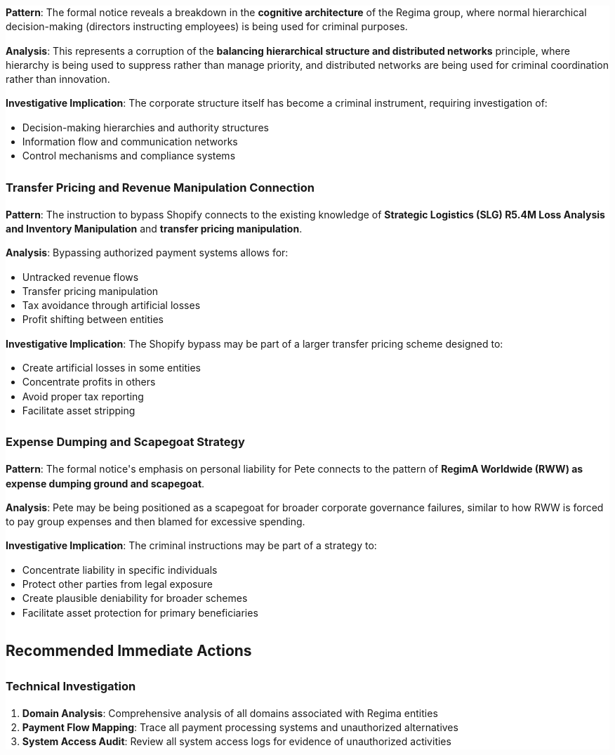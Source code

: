 **Pattern**: The formal notice reveals a breakdown in the **cognitive architecture** of the Regima group, where normal hierarchical decision-making (directors instructing employees) is being used for criminal purposes.

**Analysis**: This represents a corruption of the **balancing hierarchical structure and distributed networks** principle, where hierarchy is being used to suppress rather than manage priority, and distributed networks are being used for criminal coordination rather than innovation.

**Investigative Implication**: The corporate structure itself has become a criminal instrument, requiring investigation of:
- Decision-making hierarchies and authority structures
- Information flow and communication networks
- Control mechanisms and compliance systems

### Transfer Pricing and Revenue Manipulation Connection

**Pattern**: The instruction to bypass Shopify connects to the existing knowledge of **Strategic Logistics (SLG) R5.4M Loss Analysis and Inventory Manipulation** and **transfer pricing manipulation**.

**Analysis**: Bypassing authorized payment systems allows for:
- Untracked revenue flows
- Transfer pricing manipulation
- Tax avoidance through artificial losses
- Profit shifting between entities

**Investigative Implication**: The Shopify bypass may be part of a larger transfer pricing scheme designed to:
- Create artificial losses in some entities
- Concentrate profits in others
- Avoid proper tax reporting
- Facilitate asset stripping

### Expense Dumping and Scapegoat Strategy

**Pattern**: The formal notice's emphasis on personal liability for Pete connects to the pattern of **RegimA Worldwide (RWW) as expense dumping ground and scapegoat**.

**Analysis**: Pete may be being positioned as a scapegoat for broader corporate governance failures, similar to how RWW is forced to pay group expenses and then blamed for excessive spending.

**Investigative Implication**: The criminal instructions may be part of a strategy to:
- Concentrate liability in specific individuals
- Protect other parties from legal exposure
- Create plausible deniability for broader schemes
- Facilitate asset protection for primary beneficiaries

## Recommended Immediate Actions

### Technical Investigation
1. **Domain Analysis**: Comprehensive analysis of all domains associated with Regima entities
2. **Payment Flow Mapping**: Trace all payment processing systems and unauthorized alternatives
3. **System Access Audit**: Review all system access logs for evidence of unauthorized activities
